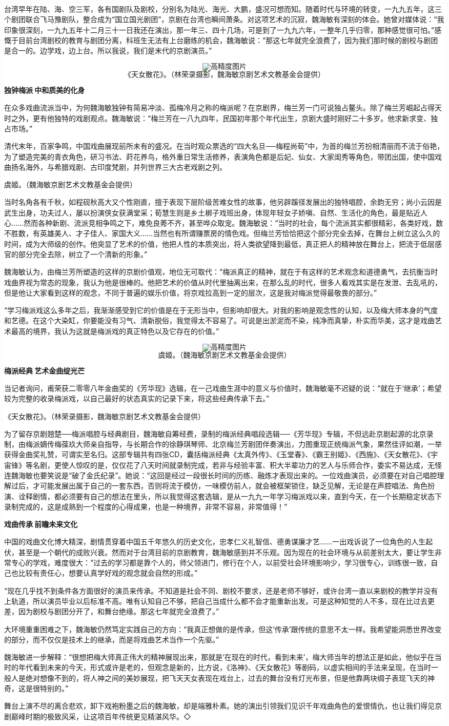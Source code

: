 <p>台湾早年在陆、海、空三军，各有国剧队及剧校，分别名为陆光、海光、大鹏，盛况可想而知。随着时代与环境的转变，一九九五年，这三个剧团联合飞马豫剧队，整合成为“国立国光剧团”，京剧在台湾也瞬间萧条。对这项艺术的沉寂，魏海敏有深刻的体会。她曾对媒体说：“我印象很深刻，一九九五年十二月三十一日我还在演出，那一年三、四十几场，可是到了一九九六年，一整年几乎归零，那种感觉很可怕。”感慨于目前台湾剧校的教育与剧团分离，科班生无法有上台磨练的机会，魏海敏说：“那这七年就完全浪费了，因为我们那时候的剧校与剧团是合一的。边学戏，边上台。所以我说，我们是末代的京剧演员。”</p>
<p></p>
<div style="line-height: 90%; text-align: center;">
	<img src="https://i.epochtimes.com/assets/uploads/2009/04/812212013131616.jpg" alt="" title="" width="422" b="600"
	class="size-large wp-image-7346946" /></a><img width="14" b="12" border="0" alt="高精度图片" src="https://www.epochtimes.com/images/highRes.jpg"/><br /><span class="bn12">《天女散花》。（林荣录摄影，魏海敏京剧艺术文教基金会提供）</span></div>
<p></p>
<p><B>独钟梅派 中和质美的化身 </B></p>
<p>在众多戏曲流派当中，为何魏海敏独钟有简易冲淡、孤梅冷月之称的梅派呢？在京剧界，梅兰芳一门可说独占鳌头。除了梅兰芳崛起占得天时之外，更有他独特的戏剧观点。魏海敏说：“梅兰芳在一八九四年，民国初年那个年代出生，京剧大盛时刚好二十多岁。他求新求变、独占市场。”</p>
<p>清代末年，百家争鸣，中国戏曲展现前所未有的盛况。在当时观众票选的“四大名旦──梅程尚荀”中，为首的梅兰芳扮相清丽而不流于俗艳，为了塑造完美的青衣角色，研习书法、莳花养鸟，格外重日常生活修养，表演角色都是后妃、仙女、大家闺秀等角色，带团出国，使中国戏曲扬名海外，与希腊戏剧、古印度梵剧，并列世界三大古老戏剧之列。</p>
<p>虞姬。（魏海敏京剧艺术文教基金会提供）</p>
<p>当时名角各有千秋，如程砚秋高大又个性刚直，擅于表现下层阶级苦难女性的故事，他另辟蹊径发展出的独特唱腔，余韵无穷；尚小云因是武生出身，功夫过人，屡以扮演侠女获满堂采；荀慧生则是乡土梆子戏班出身，体现年轻女子娇嗔、自然、生活化的角色，最是贴近人心……然而各种新剧、流派竞相争鸣之下，难免良莠不齐，甚至哗众取宠。魏海敏说：“当时的社会，每个流派其实都很精彩，各类好戏，数不胜数，有英雄美人、才子佳人、家国大义……当然也有所谓赚票房的情色戏。但梅兰芳恰恰把这个部分完全去掉，在舞台上树立这么久的时间，成为大师级的创作。他突显了艺术的价值，他把人性的本质突出，将人类欲望降到最低，真正把人的精神放在舞台上，把流于低层感官的部分完全去除，树立了一个清新的形象。”</p>
<p>魏海敏认为，由梅兰芳所塑造的这样的京剧价值观，地位无可取代：“梅派真正的精神，就在于有这样的艺术观念和道德勇气，去抗衡当时戏曲界视为常态的现象，我认为他是很棒的。他把艺术的价值从时代里抽离出来，在那么乱的时代，很多人看戏其实是在发泄、去乱吼的，但是他让大家看到这样的观念，不同于普遍的娱乐价值，将京戏拉高到一定的层次，这是我对梅派觉得最敬畏的部分。”</p>
<p>“学习梅派戏这么多年之后，我渐渐感受到它的价值是在于无形当中，但影响却很大。对我的影响是观念性的认知，以及梅大师本身的气度和艺德。在这个大染缸，你要能没有习气、清新脱俗，我觉得太不容易了。可说是出淤泥而不染，纯净而真挚，朴实而华美，这才是戏曲艺术最高的境界，我认为这就是梅派戏的真正特色以及它存在的价值。”</p>
<p></p>
<div style="line-height: 90%; text-align: center;">
	<img src="https://i.epochtimes.com/assets/uploads/2009/04/812212013121616.jpg" alt="" title="" width="295" b="600"
	class="size-large wp-image-7346947" /></a><img width="14" b="12" border="0" alt="高精度图片" src="https://www.epochtimes.com/images/highRes.jpg"/><br /><span class="bn12">虞姬。（魏海敏京剧艺术文教基金会提供）</span></div>
<p></p>
<p><B>梅派经典 艺术金曲绽光芒 </B></p>
<p>当记者询问，甫荣获二零零八年金曲奖的《芳华现》选辑，在一己戏曲生涯中的意义与价值时，魏海敏毫不迟疑的说：“就在于‘继承’；希望较为完整的收录梅派戏，以自己最好的状态真实的记录下来，将这些经典传承下去。”</p>
<p>《天女散花》。（林荣录摄影，魏海敏京剧艺术文教基金会提供）</p>
<p>为了留存京剧翘楚──梅派唱腔与经典剧目，魏海敏自筹经费，录制的梅派经典唱段选辑──《芳华现》专辑，不但远赴京剧起源的北京录制，由梅派嫡传梅葆玖大师亲自指导，与长期合作的徐静琪琴师、北京梅兰芳剧团伴奏演出，力图重现正统梅派气象，果然佳评如潮，一举获得金曲奖礼赞，可谓实至名归。这部专辑共有四张CD，囊括梅派经典《太真外传》、《玉堂春》、《霸王别姬》、《西施》、《天女散花》、《宇宙锋》等名剧，更使人惊叹的是，仅仅花了八天时间就录制完成，若非与经验丰富、积大半辈功力的艺人与乐师合作，委实不易达成，无怪连魏海敏也要笑说是“破了金氏纪录”。她说：“这回是经过一段很长时间的历练、融炼才表现出来的。一位戏曲演员，必须要在对自己唱腔理解过后，才可能发展出属于自己的一套东西，否则将流于模仿，一味模仿前人，就会被框架锁住，缺乏见解，无论是在声腔唱法、角色扮演、诠释剧情，都必须要有自己的想法在里头，所以我觉得这套选辑，是从一九九一年学习梅派戏以来，直到今天，在一个长期稳定状态下录制完成的，这是成熟到一个程度的心得成果，也是一种境界，非常不容易，非常值得！”</p>
<p><B>戏曲传承 前瞻未来文化 </B></p>
<p>中国的戏曲文化博大精深，剧情贯穿着中国五千年悠久的历史文化，忠孝仁义礼智信、德勇谋廉才艺……一出戏诉说了一位角色的人生起伏，甚至是一个朝代的成败兴衰。然而对于台湾目前的京剧教育，魏海敏感到并不乐观。因为现在的社会环境与从前差别太大，要让学生非常专心的学戏，难度很大：“过去的学习都是靠个人的，师父领进门，修行在个人，以前受社会环境影响少，学习很专心，训练很一致，自己也比较有责任心，想要认真学好戏的观念就会自然的形成。”</p>
<p>“现在几乎找不到条件各方面很好的演员来传承。不知道是社会不同、剧校不要求，还是老师不够好，或许台湾一直以来剧校的教学并没有上轨道，所以演员毕业以后标准不高。唯有认知自己不够，把自己当成什么都不会才能重新出发。可是这种知觉的人不多，现在比过去更差，因为剧校与剧团分开了，和舞台绝缘。那这七年就完全浪费了。”</p>
<p>大环境重重困难之下，魏海敏仍然笃定实践自己的方向：“我真正想做的是传承，但这‘传承’跟传统的意思不太一样。我希望能洞悉世界改变的部分，而不仅仅是技术上的继承，而是将戏曲艺术当作一个先驱。”</p>
<p>魏海敏进一步解释：“很想把梅大师真正伟大的精神展现出来，那就是‘在现在的时代，看到未来’，梅大师当年的想法正是如此，他似乎在当时的年代看到未来的今天，形式或许是老的，但观念是新的，比方说，《洛神》、《天女散花》等剧码，以虚实相间的手法来呈现，在当时一般人是绝对想像不到的，将人神之间的美妙展现，把飞天天女表现在戏台上，过去的舞台没有灯光布景，但是他靠两块绸子表现飞天的神奇，这是很特别的。”</p>
<p>舞台上演不尽的离合悲欢，卸下戏袍粉墨之后的魏海敏，却是端雅朴素。她的演出引领我们见识千年戏曲角色的爱恨情仇，也让我们得见京剧巅峰时期的极致风采，让这项百年传统更见精湛风华。◇<font color=#ffffff>(http://www.dajiyuan.com)</font></p>
